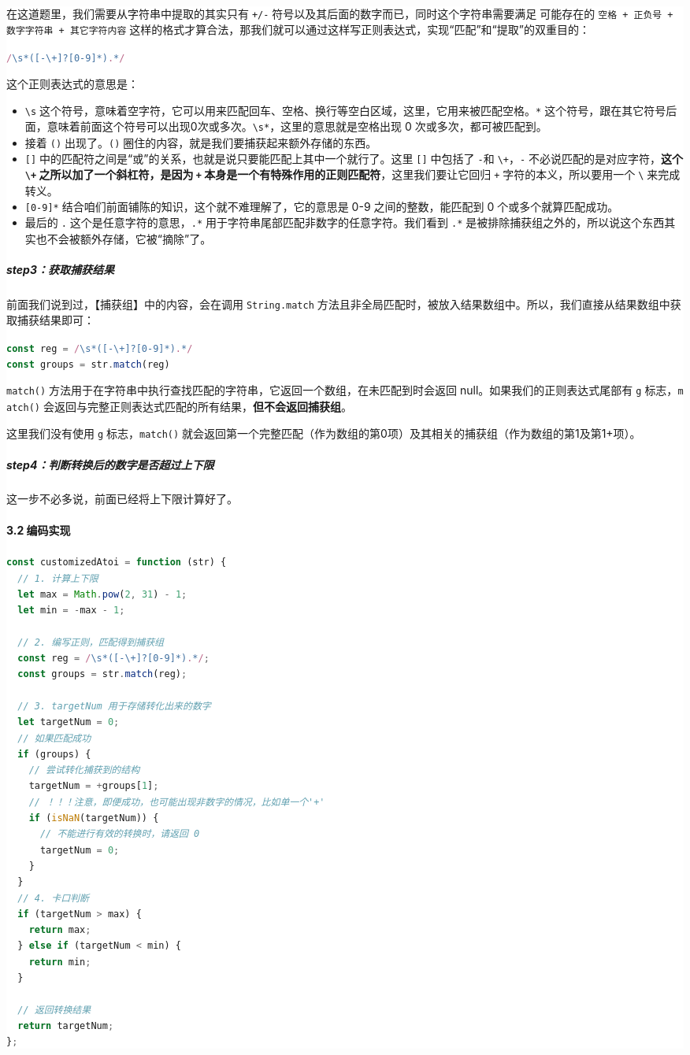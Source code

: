 在这道题里，我们需要从字符串中提取的其实只有 `+/-` 符号以及其后面的数字而已，同时这个字符串需要满足 可能存在的 `空格 + 正负号 + 数字字符串 + 其它字符内容` 这样的格式才算合法，那我们就可以通过这样写正则表达式，实现“匹配”和“提取”的双重目的：

```js
/\s*([-\+]?[0-9]*).*/
```

这个正则表达式的意思是：

* `\s` 这个符号，意味着空字符，它可以用来匹配回车、空格、换行等空白区域，这里，它用来被匹配空格。`*` 这个符号，跟在其它符号后面，意味着前面这个符号可以出现0次或多次。`\s*`，这里的意思就是空格出现 0 次或多次，都可被匹配到。
* 接着 `()` 出现了。`()` 圈住的内容，就是我们要捕获起来额外存储的东西。
* `[]` 中的匹配符之间是“或”的关系，也就是说只要能匹配上其中一个就行了。这里 `[]` 中包括了 `-`和 `\+`，`-` 不必说匹配的是对应字符，**这个 `\+` 之所以加了一个斜杠符，是因为 `+` 本身是一个有特殊作用的正则匹配符**，这里我们要让它回归 `+` 字符的本义，所以要用一个 `\` 来完成转义。
* `[0-9]*` 结合咱们前面铺陈的知识，这个就不难理解了，它的意思是 0-9 之间的整数，能匹配到 0 个或多个就算匹配成功。
* 最后的 `.` 这个是任意字符的意思，`.*` 用于字符串尾部匹配非数字的任意字符。我们看到 `.*` 是被排除捕获组之外的，所以说这个东西其实也不会被额外存储，它被“摘除”了。

##### step3：获取捕获结果

前面我们说到过，【捕获组】中的内容，会在调用 `String.match` 方法且非全局匹配时，被放入结果数组中。所以，我们直接从结果数组中获取捕获结果即可：

```js
const reg = /\s*([-\+]?[0-9]*).*/
const groups = str.match(reg)
```

`match()` 方法用于在字符串中执行查找匹配的字符串，它返回一个数组，在未匹配到时会返回 null。如果我们的正则表达式尾部有 `g` 标志，`match()` 会返回与完整正则表达式匹配的所有结果，**但不会返回捕获组**。

这里我们没有使用 `g` 标志，`match()` 就会返回第一个完整匹配（作为数组的第0项）及其相关的捕获组（作为数组的第1及第1+项）。

##### step4：判断转换后的数字是否超过上下限

这一步不必多说，前面已经将上下限计算好了。

#### 3.2 编码实现

```js
const customizedAtoi = function (str) {
  // 1. 计算上下限
  let max = Math.pow(2, 31) - 1;
  let min = -max - 1;

  // 2. 编写正则，匹配得到捕获组
  const reg = /\s*([-\+]?[0-9]*).*/;
  const groups = str.match(reg);

  // 3. targetNum 用于存储转化出来的数字
  let targetNum = 0;
  // 如果匹配成功
  if (groups) {
    // 尝试转化捕获到的结构
    targetNum = +groups[1];
    // ！！！注意，即便成功，也可能出现非数字的情况，比如单一个'+'
    if (isNaN(targetNum)) {
      // 不能进行有效的转换时，请返回 0
      targetNum = 0;
    }
  }
  // 4. 卡口判断
  if (targetNum > max) {
    return max;
  } else if (targetNum < min) {
    return min;
  }

  // 返回转换结果
  return targetNum;
};
```